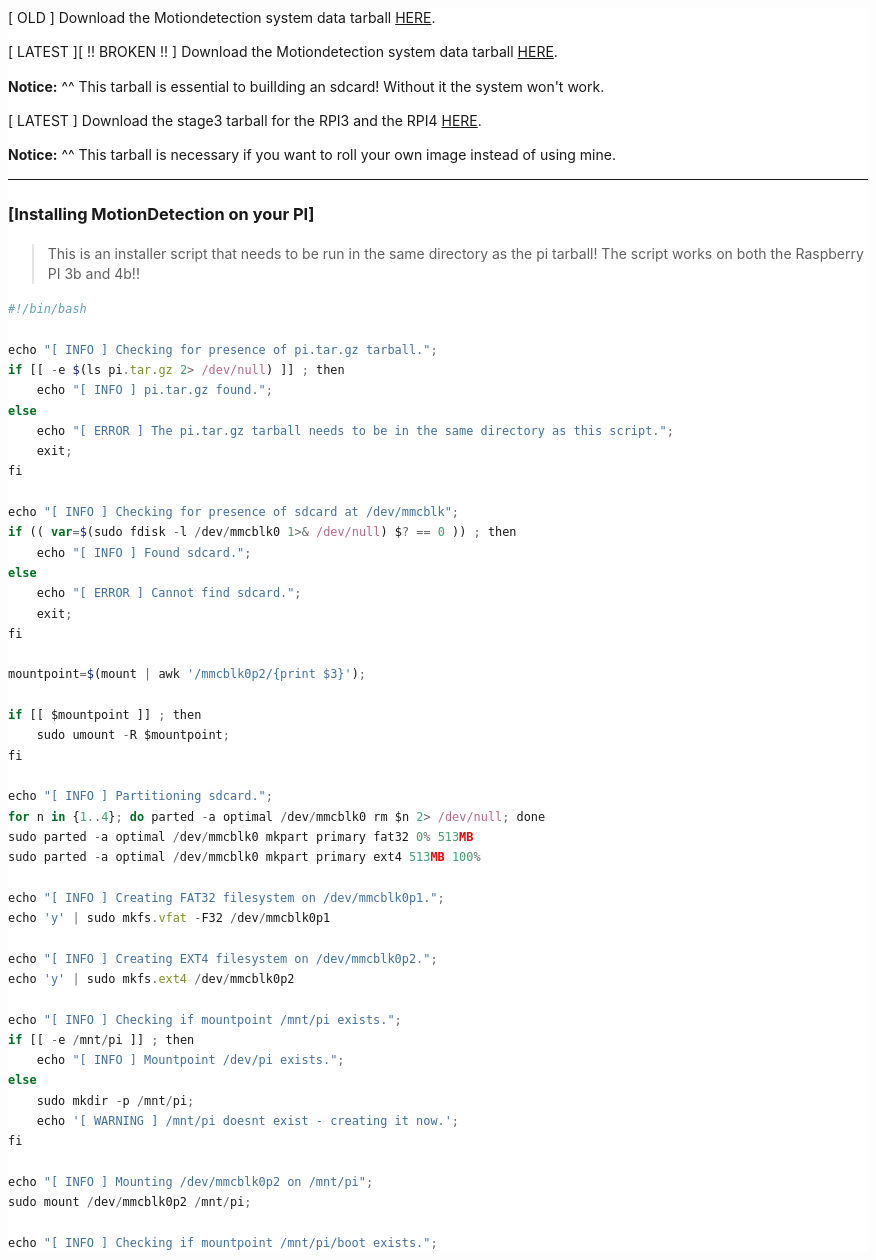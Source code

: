 [ OLD ] Download the Motiondetection system data tarball [HERE](https://drive.google.com/file/d/1w4ONR2b-pfmmrI5HVXqQJ0dEUTHzKViJ/view?usp=sharing).

[ LATEST ][ !! BROKEN !! ] Download the Motiondetection system data tarball [HERE](https://drive.google.com/file/d/196JJ90PUdf66NS9qVX46j0Q8qf-mgUa5/view?usp=sharing).

**Notice:** ^^ This tarball is essential to buillding an sdcard! Without it the system won't work.

[ LATEST ] Download the stage3 tarball for the RPI3 and the RPI4 [HERE](http://gentoo.osuosl.org/releases/arm/autobuilds/current-stage3-armv7a_hardfp/stage3-armv7a_hardfp-20200509T210605Z.tar.xz).

**Notice:** ^^ This tarball is necessary if you want to roll your own image instead of using mine.

---

### [Installing MotionDetection on your PI]
> This is an installer script that needs to be run in the same directory as the pi tarball! The script works on both the Raspberry PI 3b and 4b!!
```javascript
#!/bin/bash

echo "[ INFO ] Checking for presence of pi.tar.gz tarball.";
if [[ -e $(ls pi.tar.gz 2> /dev/null) ]] ; then
    echo "[ INFO ] pi.tar.gz found.";
else
    echo "[ ERROR ] The pi.tar.gz tarball needs to be in the same directory as this script.";
    exit;
fi

echo "[ INFO ] Checking for presence of sdcard at /dev/mmcblk";
if (( var=$(sudo fdisk -l /dev/mmcblk0 1>& /dev/null) $? == 0 )) ; then
    echo "[ INFO ] Found sdcard.";
else
    echo "[ ERROR ] Cannot find sdcard.";
    exit;
fi

mountpoint=$(mount | awk '/mmcblk0p2/{print $3}');

if [[ $mountpoint ]] ; then
    sudo umount -R $mountpoint;
fi

echo "[ INFO ] Partitioning sdcard.";
for n in {1..4}; do parted -a optimal /dev/mmcblk0 rm $n 2> /dev/null; done
sudo parted -a optimal /dev/mmcblk0 mkpart primary fat32 0% 513MB
sudo parted -a optimal /dev/mmcblk0 mkpart primary ext4 513MB 100%

echo "[ INFO ] Creating FAT32 filesystem on /dev/mmcblk0p1.";
echo 'y' | sudo mkfs.vfat -F32 /dev/mmcblk0p1

echo "[ INFO ] Creating EXT4 filesystem on /dev/mmcblk0p2.";
echo 'y' | sudo mkfs.ext4 /dev/mmcblk0p2

echo "[ INFO ] Checking if mountpoint /mnt/pi exists.";
if [[ -e /mnt/pi ]] ; then
    echo "[ INFO ] Mountpoint /dev/pi exists.";
else
    sudo mkdir -p /mnt/pi;
    echo '[ WARNING ] /mnt/pi doesnt exist - creating it now.';
fi

echo "[ INFO ] Mounting /dev/mmcblk0p2 on /mnt/pi";
sudo mount /dev/mmcblk0p2 /mnt/pi;

echo "[ INFO ] Checking if mountpoint /mnt/pi/boot exists.";
```